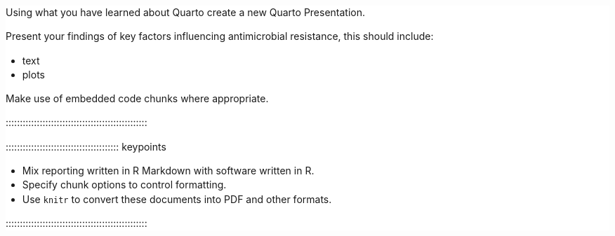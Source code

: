 Using what you have learned about Quarto create a new Quarto Presentation.

Present your findings of key factors influencing antimicrobial resistance, 
this should include:

- text
- plots

Make use of embedded code chunks where appropriate.

::::::::::::::::::::::::::::::::::::::::::::::::::


:::::::::::::::::::::::::::::::::::::::: keypoints

- Mix reporting written in R Markdown with software written in R.
- Specify chunk options to control formatting.
- Use `knitr` to convert these documents into PDF and other formats.

::::::::::::::::::::::::::::::::::::::::::::::::::


